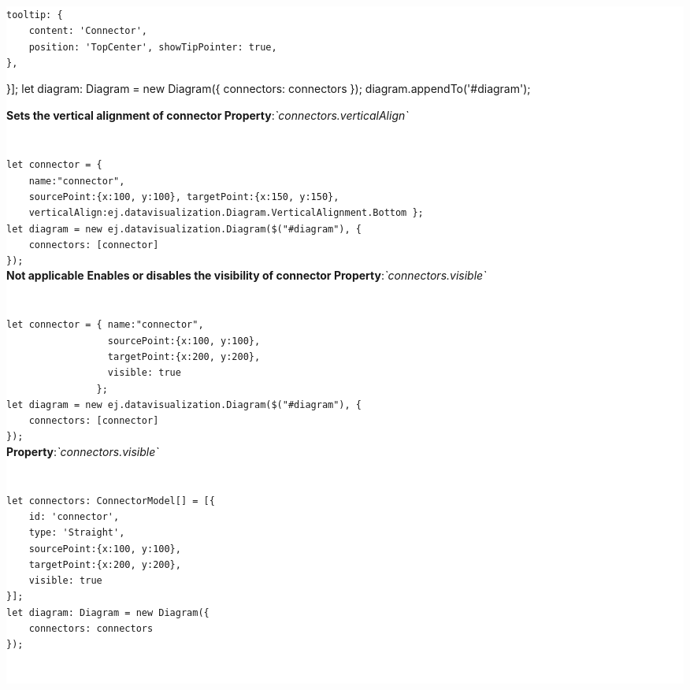     tooltip: {
        content: 'Connector',
        position: 'TopCenter', showTipPointer: true,
    },
}];
let diagram: Diagram = new Diagram({
    connectors: connectors
});
diagram.appendTo('#diagram');
</code></td>
</tr>

<tr>
<td><b>Sets the vertical alignment of connector
</b></td>
<td>
<b>Property</b>:<i>`connectors.verticalAlign`</i>
</br>
</br>
<code>
let connector = {
    name:"connector",
    sourcePoint:{x:100, y:100}, targetPoint:{x:150, y:150},
    verticalAlign:ej.datavisualization.Diagram.VerticalAlignment.Bottom };
let diagram = new ej.datavisualization.Diagram($("#diagram"), {
    connectors: [connector]
});
</code>
</td><td>
<b>Not applicable</b></td>
</tr>

<tr>
<td><b>Enables or disables the visibility of connector
</b></td>
<td>
<b>Property</b>:<i>`connectors.visible`</i>
</br>
</br>
<code>
let connector = { name:"connector",
                  sourcePoint:{x:100, y:100},
                  targetPoint:{x:200, y:200},
                  visible: true
                };
let diagram = new ej.datavisualization.Diagram($("#diagram"), {
    connectors: [connector]
});
</code>
</td><td>
<b>Property</b>:<i>`connectors.visible`</i>
</br>
</br>
<code>
let connectors: ConnectorModel[] = [{
    id: 'connector',
    type: 'Straight',
    sourcePoint:{x:100, y:100},
    targetPoint:{x:200, y:200},
    visible: true
}];
let diagram: Diagram = new Diagram({
    connectors: connectors
});